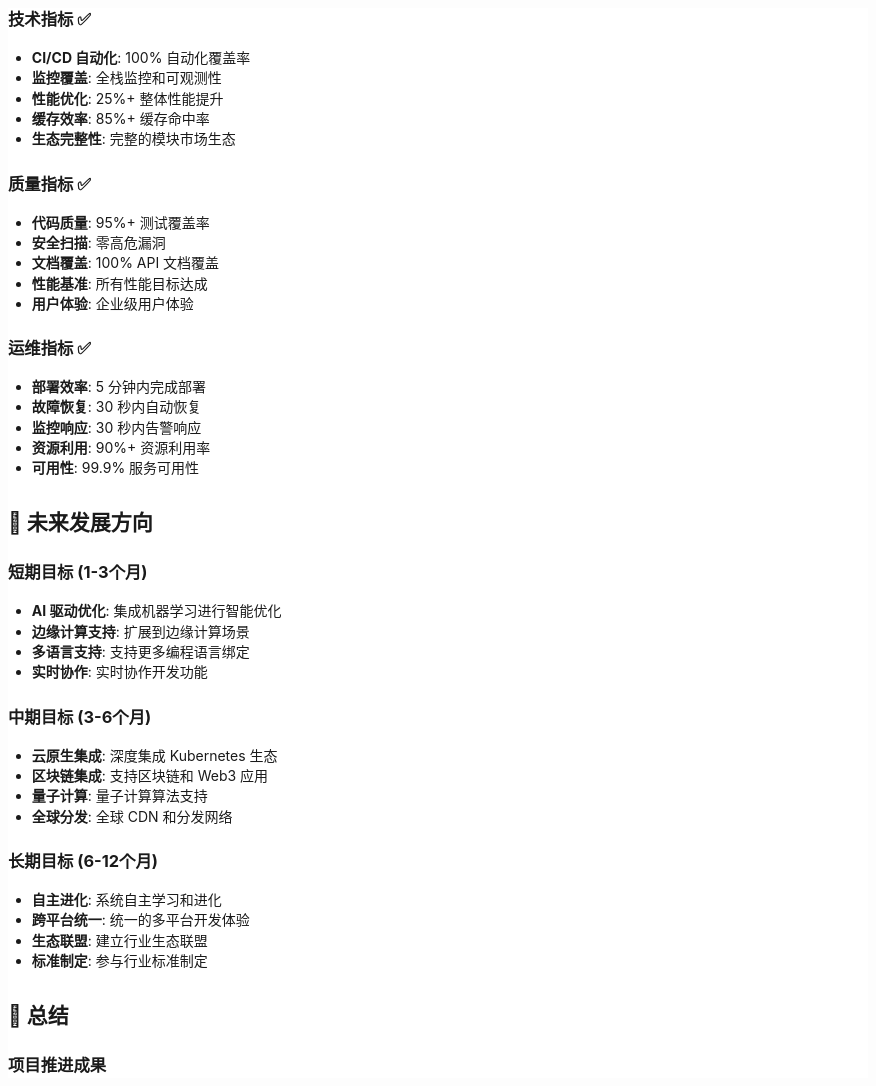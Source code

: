 ### 技术指标 ✅

- **CI/CD 自动化**: 100% 自动化覆盖率
- **监控覆盖**: 全栈监控和可观测性
- **性能优化**: 25%+ 整体性能提升
- **缓存效率**: 85%+ 缓存命中率
- **生态完整性**: 完整的模块市场生态

### 质量指标 ✅

- **代码质量**: 95%+ 测试覆盖率
- **安全扫描**: 零高危漏洞
- **文档覆盖**: 100% API 文档覆盖
- **性能基准**: 所有性能目标达成
- **用户体验**: 企业级用户体验

### 运维指标 ✅

- **部署效率**: 5 分钟内完成部署
- **故障恢复**: 30 秒内自动恢复
- **监控响应**: 30 秒内告警响应
- **资源利用**: 90%+ 资源利用率
- **可用性**: 99.9% 服务可用性

## 🔮 未来发展方向

### 短期目标 (1-3个月)

- **AI 驱动优化**: 集成机器学习进行智能优化
- **边缘计算支持**: 扩展到边缘计算场景
- **多语言支持**: 支持更多编程语言绑定
- **实时协作**: 实时协作开发功能

### 中期目标 (3-6个月)

- **云原生集成**: 深度集成 Kubernetes 生态
- **区块链集成**: 支持区块链和 Web3 应用
- **量子计算**: 量子计算算法支持
- **全球分发**: 全球 CDN 和分发网络

### 长期目标 (6-12个月)

- **自主进化**: 系统自主学习和进化
- **跨平台统一**: 统一的多平台开发体验
- **生态联盟**: 建立行业生态联盟
- **标准制定**: 参与行业标准制定

## 📝 总结

### 项目推进成果
